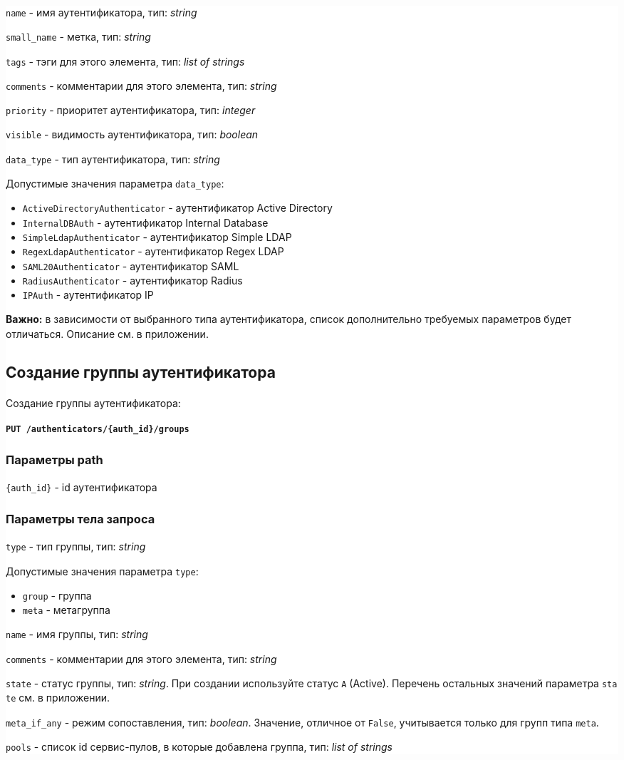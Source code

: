 `name` - имя аутентификатора, тип: *string*

`small_name` - метка, тип: *string*

`tags` - тэги для этого элемента, тип: *list of strings*

`comments` - комментарии для этого элемента, тип: *string*

`priority` - приоритет аутентификатора, тип: *integer*

`visible` - видимость аутентификатора, тип: *boolean*

`data_type` - тип аутентификатора, тип: *string*

Допустимые значения параметра `data_type`:

* `ActiveDirectoryAuthenticator` - аутентификатор Active Directory
* `InternalDBAuth` - аутентификатор Internal Database
* `SimpleLdapAuthenticator` - аутентификатор Simple LDAP
* `RegexLdapAuthenticator` - аутентификатор Regex LDAP
* `SAML20Authenticator` - аутентификатор SAML
* `RadiusAuthenticator` - аутентификатор Radius
* `IPAuth` - аутентификатор IP

**Важно:** в зависимости от выбранного типа аутентификатора, список дополнительно требуемых параметров будет отличаться. Описание см. в приложении.

[//]: # (TODO: ### Примеры)

## Создание группы аутентификатора

Создание группы аутентификатора:

**`PUT /authenticators/{auth_id}/groups`**

### Параметры path

`{auth_id}` - id аутентификатора

### Параметры тела запроса

`type` - тип группы, тип: *string*

Допустимые значения параметра `type`:

* `group` - группа
* `meta` - метагруппа

`name` - имя группы, тип: *string*

`comments` - комментарии для этого элемента, тип: *string*

`state` - статус группы, тип: *string*. При создании используйте статус `A` (Active). Перечень остальных значений параметра `state` см. в приложении.

`meta_if_any` - режим сопоставления, тип: *boolean*. Значение, отличное от `False`, учитывается только для групп типа `meta`.

`pools` - список id сервис-пулов, в которые добавлена группа, тип: *list of strings*

[//]: # (TODO: ### Примеры)


[//]: # (TODO: ### Примеры )
[//]: # (TODO: )
